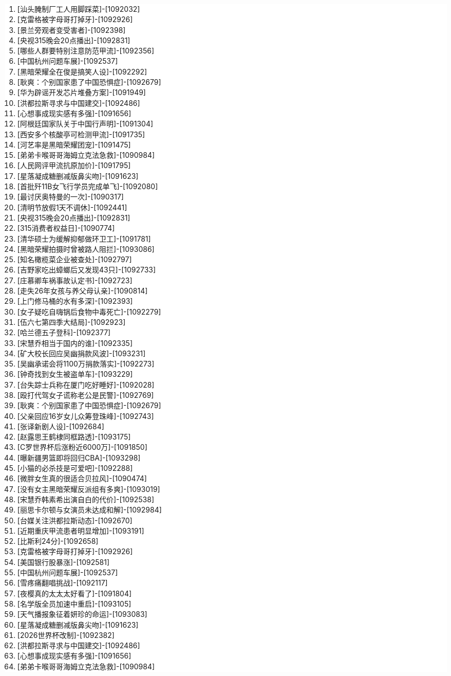 1. [汕头腌制厂工人用脚踩菜]-[1092032]
1. [克雷格被字母哥打掉牙]-[1092926]
1. [景兰旁观者变受害者]-[1092398]
1. [央视315晚会20点播出]-[1092831]
1. [哪些人群要特别注意防范甲流]-[1092356]
1. [中国杭州问题车展]-[1092537]
1. [黑暗荣耀全在俊是搞笑人设]-[1092292]
1. [耿爽：个别国家患了中国恐惧症]-[1092679]
1. [华为辟谣开发芯片堆叠方案]-[1091949]
1. [洪都拉斯寻求与中国建交]-[1092486]
1. [心想事成现实感有多强]-[1091656]
1. [阿根廷国家队关于中国行声明]-[1091304]
1. [西安多个核酸亭可检测甲流]-[1091735]
1. [河艺率是黑暗荣耀团宠]-[1091475]
1. [弟弟卡喉哥哥海姆立克法急救]-[1090984]
1. [人民网评甲流抗原加价]-[1091795]
1. [星落凝成糖删减版鼻尖吻]-[1091623]
1. [首批歼11B女飞行学员完成单飞]-[1092080]
1. [最讨厌奥特曼的一次]-[1090317]
1. [清明节放假1天不调休]-[1092441]
1. [央视315晚会20点播出]-[1092831]
1. [315消费者权益日]-[1090774]
1. [清华硕士为缓解抑郁做环卫工]-[1091781]
1. [黑暗荣耀拍摄时曾被路人阻拦]-[1093086]
1. [知名橄榄菜企业被查处]-[1092797]
1. [吉野家吃出蟑螂后又发现43只]-[1092733]
1. [庄慕卿车祸事故认定书]-[1092723]
1. [走失26年女孩与养父母认亲]-[1090814]
1. [上门修马桶的水有多深]-[1092393]
1. [女子疑吃自嗨锅后食物中毒死亡]-[1092279]
1. [伍六七第四季大结局]-[1092923]
1. [哈兰德五子登科]-[1092377]
1. [宋慧乔相当于国内的谁]-[1092335]
1. [矿大校长回应吴幽捐款风波]-[1093231]
1. [吴幽承诺会将1100万捐款落实]-[1092273]
1. [钟奇找到女生被盗单车]-[1093229]
1. [台失踪士兵称在厦门吃好睡好]-[1092028]
1. [殴打代驾女子谎称老公是民警]-[1092769]
1. [耿爽：个别国家患了中国恐惧症]-[1092679]
1. [父亲回应16岁女儿众筹登珠峰]-[1092743]
1. [张译新剧人设]-[1092684]
1. [赵露思王鹤棣同框路透]-[1093175]
1. [C罗世界杯后涨粉近6000万]-[1091850]
1. [曝新疆男篮即将回归CBA]-[1093298]
1. [小猫的必杀技是可爱吧]-[1092288]
1. [微胖女生真的很适合贝拉风]-[1090474]
1. [没有女主黑暗荣耀反派组有多爽]-[1093019]
1. [宋慧乔韩素希出演自白的代价]-[1092538]
1. [丽思卡尔顿与女演员未达成和解]-[1092984]
1. [台媒关注洪都拉斯动态]-[1092670]
1. [近期重庆甲流患者明显增加]-[1093191]
1. [比斯利24分]-[1092658]
1. [克雷格被字母哥打掉牙]-[1092926]
1. [美国银行股暴涨]-[1092581]
1. [中国杭州问题车展]-[1092537]
1. [雪疼痛翻唱挑战]-[1092117]
1. [夜樱真的太太太好看了]-[1091804]
1. [名学版全员加速中重启]-[1093105]
1. [天气播报象征着妍珍的命运]-[1093083]
1. [星落凝成糖删减版鼻尖吻]-[1091623]
1. [2026世界杯改制]-[1092382]
1. [洪都拉斯寻求与中国建交]-[1092486]
1. [心想事成现实感有多强]-[1091656]
1. [弟弟卡喉哥哥海姆立克法急救]-[1090984]
